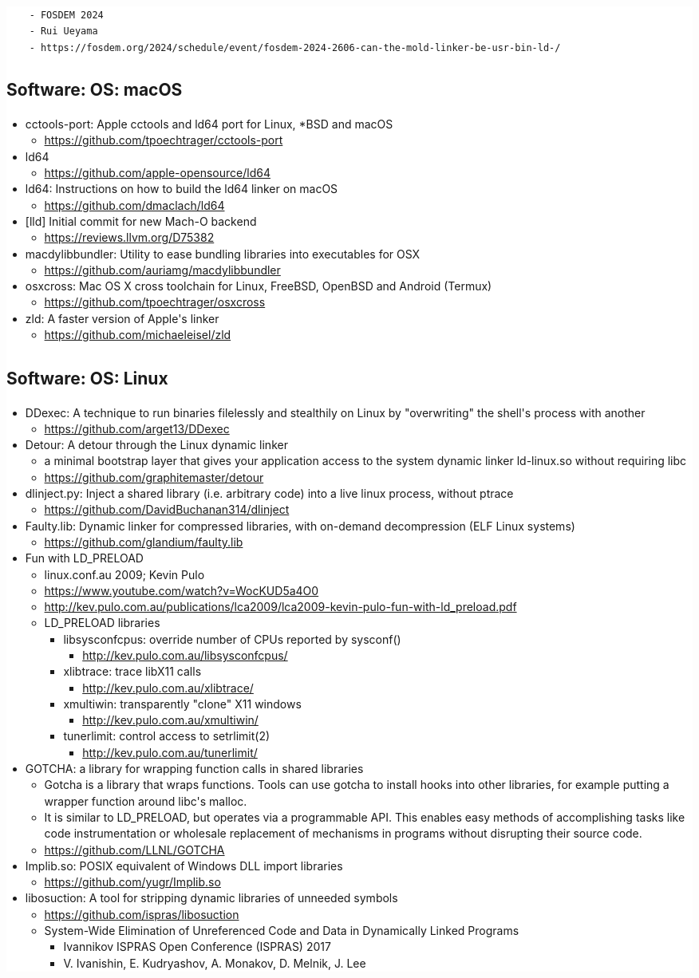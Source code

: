 		- FOSDEM 2024
		- Rui Ueyama
		- https://fosdem.org/2024/schedule/event/fosdem-2024-2606-can-the-mold-linker-be-usr-bin-ld-/

## Software: OS: macOS

- cctools-port: Apple cctools and ld64 port for Linux, \*BSD and macOS
	- https://github.com/tpoechtrager/cctools-port
- ld64
	- https://github.com/apple-opensource/ld64
- ld64: Instructions on how to build the ld64 linker on macOS
	- https://github.com/dmaclach/ld64
- [lld] Initial commit for new Mach-O backend
	- https://reviews.llvm.org/D75382
- macdylibbundler: Utility to ease bundling libraries into executables for OSX
	- https://github.com/auriamg/macdylibbundler
- osxcross: Mac OS X cross toolchain for Linux, FreeBSD, OpenBSD and Android (Termux)
	- https://github.com/tpoechtrager/osxcross
- zld: A faster version of Apple's linker
	- https://github.com/michaeleisel/zld

## Software: OS: Linux

- DDexec: A technique to run binaries filelessly and stealthily on Linux by "overwriting" the shell's process with another
	- https://github.com/arget13/DDexec
- Detour: A detour through the Linux dynamic linker
	- a minimal bootstrap layer that gives your application access to the system dynamic linker ld-linux.so without requiring libc
	- https://github.com/graphitemaster/detour
- dlinject.py: Inject a shared library (i.e. arbitrary code) into a live linux process, without ptrace
	- https://github.com/DavidBuchanan314/dlinject
- Faulty.lib: Dynamic linker for compressed libraries, with on-demand decompression (ELF Linux systems)
	- https://github.com/glandium/faulty.lib
- Fun with LD_PRELOAD
	- linux.conf.au 2009; Kevin Pulo
	- https://www.youtube.com/watch?v=WocKUD5a4O0
	- http://kev.pulo.com.au/publications/lca2009/lca2009-kevin-pulo-fun-with-ld_preload.pdf
	- LD_PRELOAD libraries
		- libsysconfcpus: override number of CPUs reported by sysconf()
			- http://kev.pulo.com.au/libsysconfcpus/
		- xlibtrace: trace libX11 calls
			- http://kev.pulo.com.au/xlibtrace/
		- xmultiwin: transparently "clone" X11 windows
			- http://kev.pulo.com.au/xmultiwin/
		- tunerlimit: control access to setrlimit(2)
			- http://kev.pulo.com.au/tunerlimit/
- GOTCHA: a library for wrapping function calls in shared libraries
	- Gotcha is a library that wraps functions. Tools can use gotcha to install hooks into other libraries, for example putting a wrapper function around libc's malloc.
	- It is similar to LD_PRELOAD, but operates via a programmable API. This enables easy methods of accomplishing tasks like code instrumentation or wholesale replacement of mechanisms in programs without disrupting their source code.
	- https://github.com/LLNL/GOTCHA
- Implib.so: POSIX equivalent of Windows DLL import libraries
	- https://github.com/yugr/Implib.so
- libosuction: A tool for stripping dynamic libraries of unneeded symbols
	- https://github.com/ispras/libosuction
	- System-Wide Elimination of Unreferenced Code and Data in Dynamically Linked Programs
		- Ivannikov ISPRAS Open Conference (ISPRAS) 2017
		- V. Ivanishin, E. Kudryashov, A. Monakov, D. Melnik, J. Lee